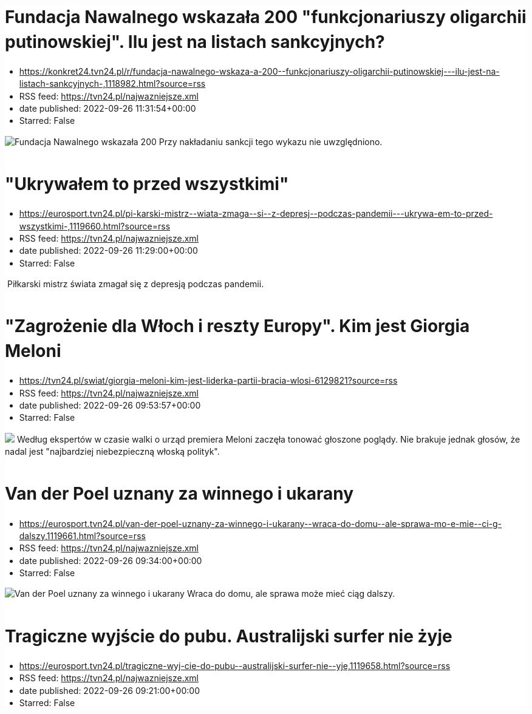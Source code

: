 # Fundacja Nawalnego wskazała 200 "funkcjonariuszy oligarchii putinowskiej". Ilu jest na listach sankcyjnych?
 - https://konkret24.tvn24.pl/r/fundacja-nawalnego-wskaza-a-200--funkcjonariuszy-oligarchii-putinowskiej---ilu-jest-na-listach-sankcyjnych-,1118982.html?source=rss
 - RSS feed: https://tvn24.pl/najwazniejsze.xml
 - date published: 2022-09-26 11:31:54+00:00
 - Starred: False

<img alt="Fundacja Nawalnego wskazała 200 " src="https://tvn24.pl/najnowsze/cdn-zdjecie-tkg750-navalny-shutterstock1163954938jpg-6130486/alternates/LANDSCAPE_1280" />
    Przy nakładaniu sankcji tego wykazu nie uwzględniono.

# "Ukrywałem to przed wszystkimi"
 - https://eurosport.tvn24.pl/pi-karski-mistrz--wiata-zmaga--si--z-depresj--podczas-pandemii---ukrywa-em-to-przed-wszystkimi-,1119660.html?source=rss
 - RSS feed: https://tvn24.pl/najwazniejsze.xml
 - date published: 2022-09-26 11:29:00+00:00
 - Starred: False

<img alt="" src="https://tvn24.pl/najnowsze/cdn-zdjecie-zwuktq-pavard-gra-w-bayernie-od-lipca-2019-roku/alternates/LANDSCAPE_1280" />
    Piłkarski mistrz świata zmagał się z depresją podczas pandemii.

# "Zagrożenie dla Włoch i reszty Europy". Kim jest Giorgia Meloni
 - https://tvn24.pl/swiat/giorgia-meloni-kim-jest-liderka-partii-bracia-wlosi-6129821?source=rss
 - RSS feed: https://tvn24.pl/najwazniejsze.xml
 - date published: 2022-09-26 09:53:57+00:00
 - Starred: False

<img alt=" " src="https://tvn24.pl/najnowsze/cdn-zdjecie-h830gc-giorgia-meloni-6106345/alternates/LANDSCAPE_1280" />
    Według ekspertów w czasie walki o urząd premiera Meloni zaczęła tonować głoszone poglądy. Nie brakuje jednak głosów, że nadal jest "najbardziej niebezpieczną włoską polityk".

# Van der Poel uznany za winnego i ukarany
 - https://eurosport.tvn24.pl/van-der-poel-uznany-za-winnego-i-ukarany--wraca-do-domu--ale-sprawa-mo-e-mie--ci-g-dalszy,1119661.html?source=rss
 - RSS feed: https://tvn24.pl/najwazniejsze.xml
 - date published: 2022-09-26 09:34:00+00:00
 - Starred: False

<img alt="Van der Poel uznany za winnego i ukarany" src="https://tvn24.pl/najnowsze/cdn-zdjecie-3q2qit-mathieu-van-der-poel/alternates/LANDSCAPE_1280" />
    Wraca do domu, ale sprawa może mieć ciąg dalszy.

# Tragiczne wyjście do pubu. Australijski surfer nie żyje
 - https://eurosport.tvn24.pl/tragiczne-wyj-cie-do-pubu--australijski-surfer-nie--yje,1119658.html?source=rss
 - RSS feed: https://tvn24.pl/najwazniejsze.xml
 - date published: 2022-09-26 09:21:00+00:00
 - Starred: False
